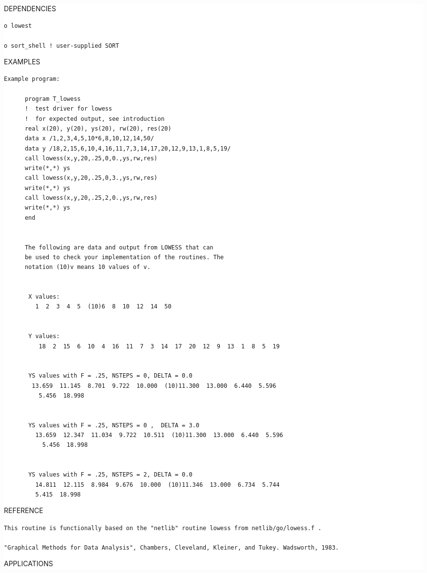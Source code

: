DEPENDENCIES

    o lowest

    o sort_shell ! user-supplied SORT

EXAMPLES

    Example program:

          program T_lowess
          !  test driver for lowess
          !  for expected output, see introduction
          real x(20), y(20), ys(20), rw(20), res(20)
          data x /1,2,3,4,5,10*6,8,10,12,14,50/
          data y /18,2,15,6,10,4,16,11,7,3,14,17,20,12,9,13,1,8,5,19/
          call lowess(x,y,20,.25,0,0.,ys,rw,res)
          write(*,*) ys
          call lowess(x,y,20,.25,0,3.,ys,rw,res)
          write(*,*) ys
          call lowess(x,y,20,.25,2,0.,ys,rw,res)
          write(*,*) ys
          end


          The following are data and output from LOWESS that can
          be used to check your implementation of the routines. The
          notation (10)v means 10 values of v.


           X values:
             1  2  3  4  5  (10)6  8  10  12  14  50


           Y values:
              18  2  15  6  10  4  16  11  7  3  14  17  20  12  9  13  1  8  5  19


           YS values with F = .25, NSTEPS = 0, DELTA = 0.0
            13.659  11.145  8.701  9.722  10.000  (10)11.300  13.000  6.440  5.596
              5.456  18.998


           YS values with F = .25, NSTEPS = 0 ,  DELTA = 3.0
             13.659  12.347  11.034  9.722  10.511  (10)11.300  13.000  6.440  5.596
               5.456  18.998


           YS values with F = .25, NSTEPS = 2, DELTA = 0.0
             14.811  12.115  8.984  9.676  10.000  (10)11.346  13.000  6.734  5.744
             5.415  18.998



REFERENCE

    This routine is functionally based on the "netlib" routine lowess from netlib/go/lowess.f .

    "Graphical Methods for Data Analysis", Chambers, Cleveland, Kleiner, and Tukey. Wadsworth, 1983.

APPLICATIONS
